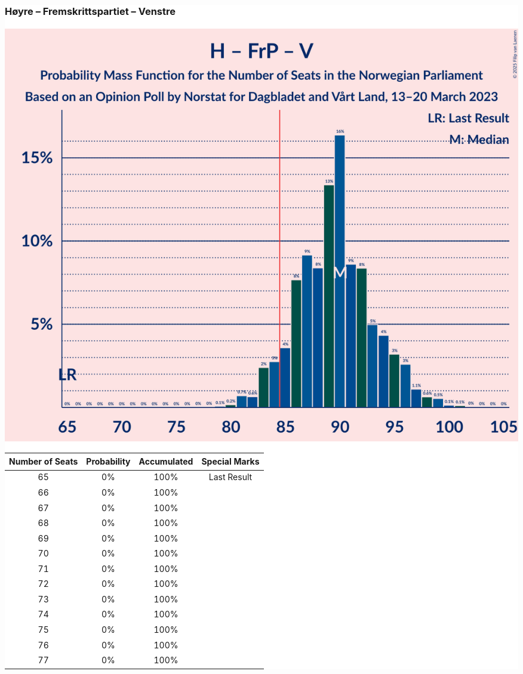 ### Høyre – Fremskrittspartiet – Venstre

![Graph with seats probability mass function not yet produced](2023-03-20-Norstat-coalitions-seats-pmf-h–frp–v.png "Seats Probability Mass Function")

| Number of Seats | Probability | Accumulated | Special Marks |
|:---------------:|:-----------:|:-----------:|:-------------:|
| 65 | 0% | 100% | Last Result |
| 66 | 0% | 100% |  |
| 67 | 0% | 100% |  |
| 68 | 0% | 100% |  |
| 69 | 0% | 100% |  |
| 70 | 0% | 100% |  |
| 71 | 0% | 100% |  |
| 72 | 0% | 100% |  |
| 73 | 0% | 100% |  |
| 74 | 0% | 100% |  |
| 75 | 0% | 100% |  |
| 76 | 0% | 100% |  |
| 77 | 0% | 100% |  |